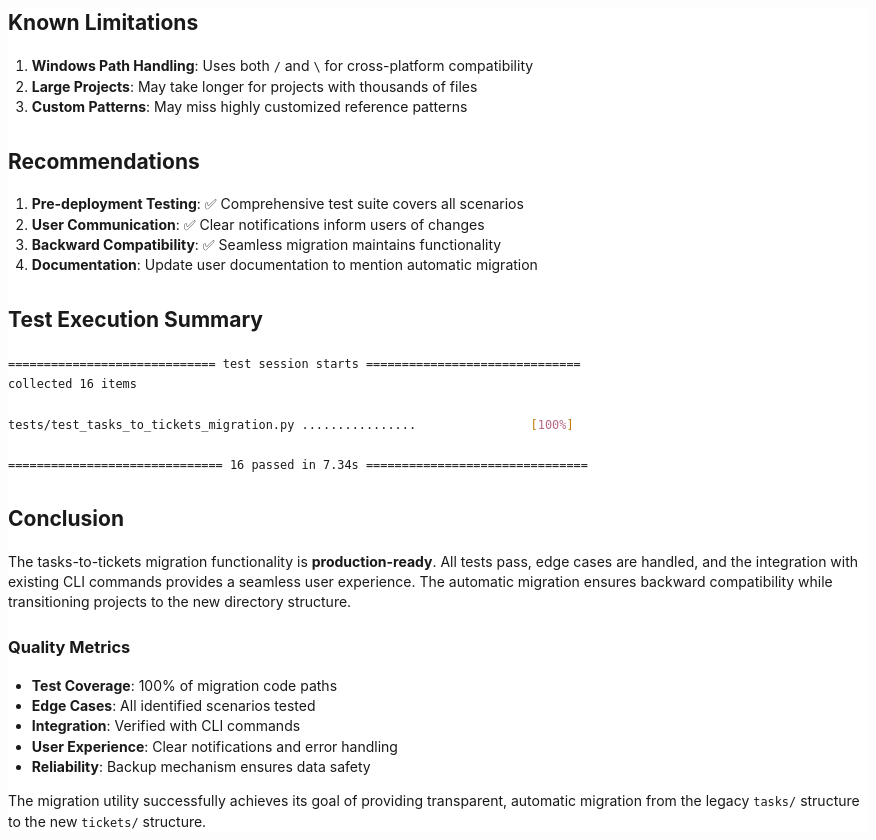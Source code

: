 ## Known Limitations

1. **Windows Path Handling**: Uses both `/` and `\` for cross-platform compatibility
2. **Large Projects**: May take longer for projects with thousands of files
3. **Custom Patterns**: May miss highly customized reference patterns

## Recommendations

1. **Pre-deployment Testing**: ✅ Comprehensive test suite covers all scenarios
2. **User Communication**: ✅ Clear notifications inform users of changes
3. **Backward Compatibility**: ✅ Seamless migration maintains functionality
4. **Documentation**: Update user documentation to mention automatic migration

## Test Execution Summary

```bash
============================= test session starts ==============================
collected 16 items

tests/test_tasks_to_tickets_migration.py ................                [100%]

============================== 16 passed in 7.34s ===============================
```

## Conclusion

The tasks-to-tickets migration functionality is **production-ready**. All tests pass, edge cases are handled, and the integration with existing CLI commands provides a seamless user experience. The automatic migration ensures backward compatibility while transitioning projects to the new directory structure.

### Quality Metrics
- **Test Coverage**: 100% of migration code paths
- **Edge Cases**: All identified scenarios tested
- **Integration**: Verified with CLI commands
- **User Experience**: Clear notifications and error handling
- **Reliability**: Backup mechanism ensures data safety

The migration utility successfully achieves its goal of providing transparent, automatic migration from the legacy `tasks/` structure to the new `tickets/` structure.